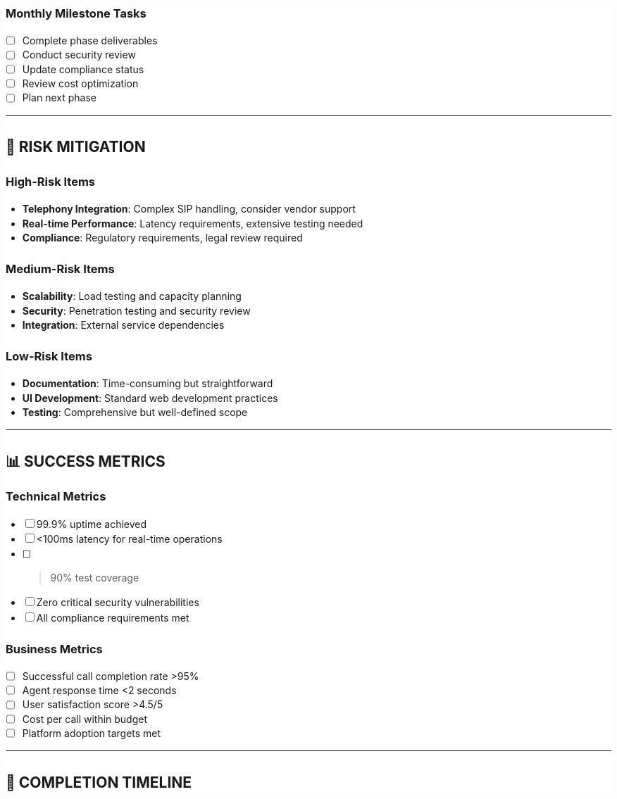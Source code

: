 ### Monthly Milestone Tasks
- [ ] Complete phase deliverables
- [ ] Conduct security review
- [ ] Update compliance status
- [ ] Review cost optimization
- [ ] Plan next phase

---

## 🚨 **RISK MITIGATION**

### High-Risk Items
- **Telephony Integration**: Complex SIP handling, consider vendor support
- **Real-time Performance**: Latency requirements, extensive testing needed
- **Compliance**: Regulatory requirements, legal review required

### Medium-Risk Items
- **Scalability**: Load testing and capacity planning
- **Security**: Penetration testing and security review
- **Integration**: External service dependencies

### Low-Risk Items
- **Documentation**: Time-consuming but straightforward
- **UI Development**: Standard web development practices
- **Testing**: Comprehensive but well-defined scope

---

## 📊 **SUCCESS METRICS**

### Technical Metrics
- [ ] 99.9% uptime achieved
- [ ] <100ms latency for real-time operations
- [ ] >90% test coverage
- [ ] Zero critical security vulnerabilities
- [ ] All compliance requirements met

### Business Metrics
- [ ] Successful call completion rate >95%
- [ ] Agent response time <2 seconds
- [ ] User satisfaction score >4.5/5
- [ ] Cost per call within budget
- [ ] Platform adoption targets met

---

## 🎯 **COMPLETION TIMELINE**
